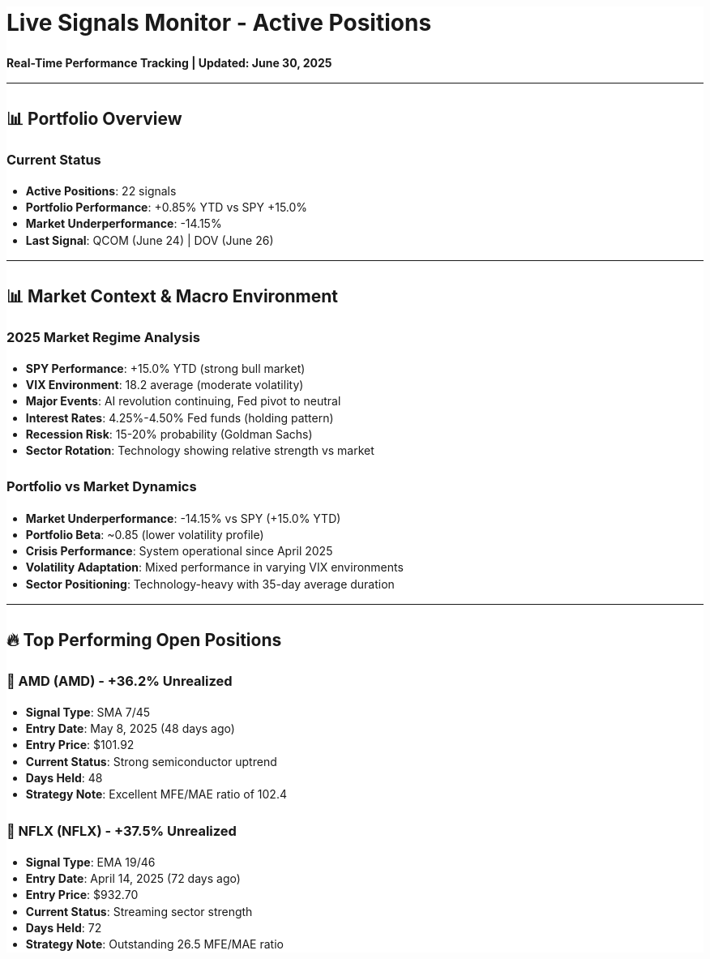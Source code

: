 # Live Signals Monitor - Active Positions
**Real-Time Performance Tracking | Updated: June 30, 2025**

---

## 📊 Portfolio Overview

### Current Status
- **Active Positions**: 22 signals
- **Portfolio Performance**: +0.85% YTD vs SPY +15.0%
- **Market Underperformance**: -14.15%
- **Last Signal**: QCOM (June 24) | DOV (June 26)

---

## 📊 Market Context & Macro Environment

### **2025 Market Regime Analysis**
- **SPY Performance**: +15.0% YTD (strong bull market)
- **VIX Environment**: 18.2 average (moderate volatility)
- **Major Events**: AI revolution continuing, Fed pivot to neutral
- **Interest Rates**: 4.25%-4.50% Fed funds (holding pattern)
- **Recession Risk**: 15-20% probability (Goldman Sachs)
- **Sector Rotation**: Technology showing relative strength vs market

### **Portfolio vs Market Dynamics**
- **Market Underperformance**: -14.15% vs SPY (+15.0% YTD)
- **Portfolio Beta**: ~0.85 (lower volatility profile)
- **Crisis Performance**: System operational since April 2025
- **Volatility Adaptation**: Mixed performance in varying VIX environments
- **Sector Positioning**: Technology-heavy with 35-day average duration

---

## 🔥 Top Performing Open Positions

### 🥇 AMD (AMD) - **+36.2% Unrealized**
- **Signal Type**: SMA 7/45
- **Entry Date**: May 8, 2025 (48 days ago)
- **Entry Price**: $101.92
- **Current Status**: Strong semiconductor uptrend
- **Days Held**: 48
- **Strategy Note**: Excellent MFE/MAE ratio of 102.4

### 🥈 NFLX (NFLX) - **+37.5% Unrealized**
- **Signal Type**: EMA 19/46
- **Entry Date**: April 14, 2025 (72 days ago)
- **Entry Price**: $932.70
- **Current Status**: Streaming sector strength
- **Days Held**: 72
- **Strategy Note**: Outstanding 26.5 MFE/MAE ratio
